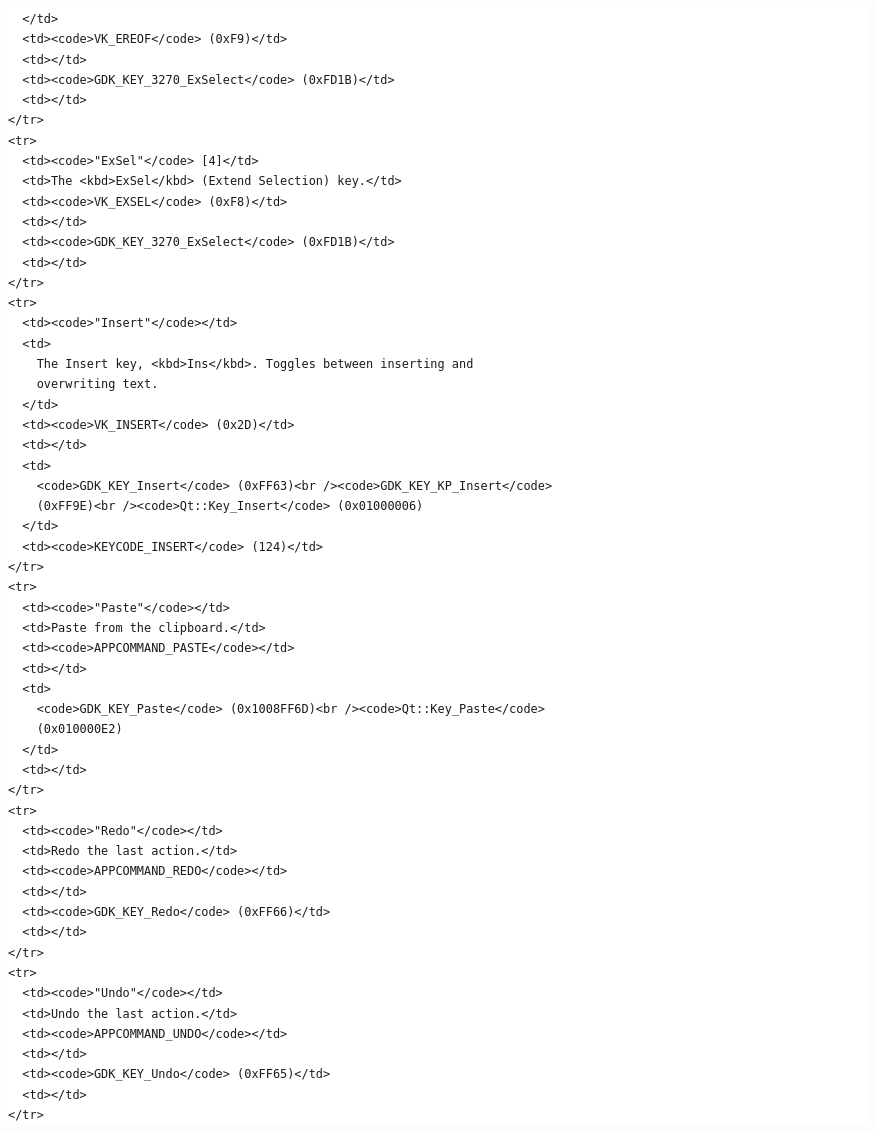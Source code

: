       </td>
      <td><code>VK_EREOF</code> (0xF9)</td>
      <td></td>
      <td><code>GDK_KEY_3270_ExSelect</code> (0xFD1B)</td>
      <td></td>
    </tr>
    <tr>
      <td><code>"ExSel"</code> [4]</td>
      <td>The <kbd>ExSel</kbd> (Extend Selection) key.</td>
      <td><code>VK_EXSEL</code> (0xF8)</td>
      <td></td>
      <td><code>GDK_KEY_3270_ExSelect</code> (0xFD1B)</td>
      <td></td>
    </tr>
    <tr>
      <td><code>"Insert"</code></td>
      <td>
        The Insert key, <kbd>Ins</kbd>. Toggles between inserting and
        overwriting text.
      </td>
      <td><code>VK_INSERT</code> (0x2D)</td>
      <td></td>
      <td>
        <code>GDK_KEY_Insert</code> (0xFF63)<br /><code>GDK_KEY_KP_Insert</code>
        (0xFF9E)<br /><code>Qt::Key_Insert</code> (0x01000006)
      </td>
      <td><code>KEYCODE_INSERT</code> (124)</td>
    </tr>
    <tr>
      <td><code>"Paste"</code></td>
      <td>Paste from the clipboard.</td>
      <td><code>APPCOMMAND_PASTE</code></td>
      <td></td>
      <td>
        <code>GDK_KEY_Paste</code> (0x1008FF6D)<br /><code>Qt::Key_Paste</code>
        (0x010000E2)
      </td>
      <td></td>
    </tr>
    <tr>
      <td><code>"Redo"</code></td>
      <td>Redo the last action.</td>
      <td><code>APPCOMMAND_REDO</code></td>
      <td></td>
      <td><code>GDK_KEY_Redo</code> (0xFF66)</td>
      <td></td>
    </tr>
    <tr>
      <td><code>"Undo"</code></td>
      <td>Undo the last action.</td>
      <td><code>APPCOMMAND_UNDO</code></td>
      <td></td>
      <td><code>GDK_KEY_Undo</code> (0xFF65)</td>
      <td></td>
    </tr>
  </tbody>
</table>
